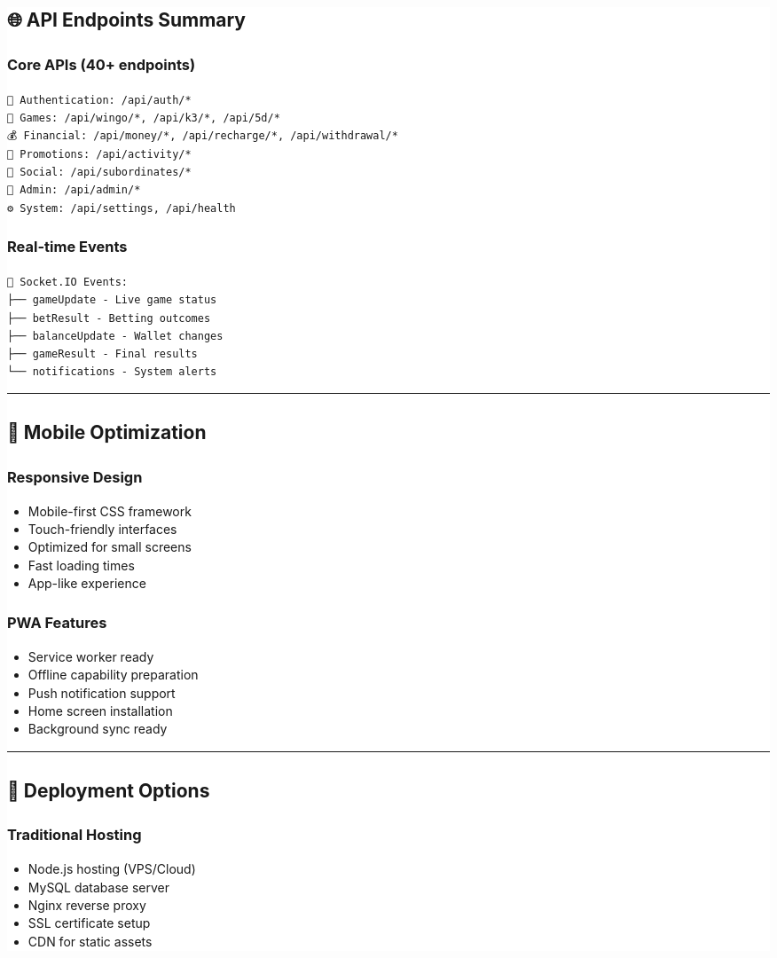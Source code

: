 
## 🌐 API Endpoints Summary

### Core APIs (40+ endpoints)
```
🔐 Authentication: /api/auth/*
🎲 Games: /api/wingo/*, /api/k3/*, /api/5d/*
💰 Financial: /api/money/*, /api/recharge/*, /api/withdrawal/*
🎁 Promotions: /api/activity/*
👥 Social: /api/subordinates/*
🔧 Admin: /api/admin/*
⚙️ System: /api/settings, /api/health
```

### Real-time Events
```
📡 Socket.IO Events:
├── gameUpdate - Live game status
├── betResult - Betting outcomes
├── balanceUpdate - Wallet changes
├── gameResult - Final results
└── notifications - System alerts
```

---

## 📱 Mobile Optimization

### Responsive Design
- Mobile-first CSS framework
- Touch-friendly interfaces
- Optimized for small screens
- Fast loading times
- App-like experience

### PWA Features
- Service worker ready
- Offline capability preparation
- Push notification support
- Home screen installation
- Background sync ready

---

## 🚀 Deployment Options

### Traditional Hosting
- Node.js hosting (VPS/Cloud)
- MySQL database server
- Nginx reverse proxy
- SSL certificate setup
- CDN for static assets
